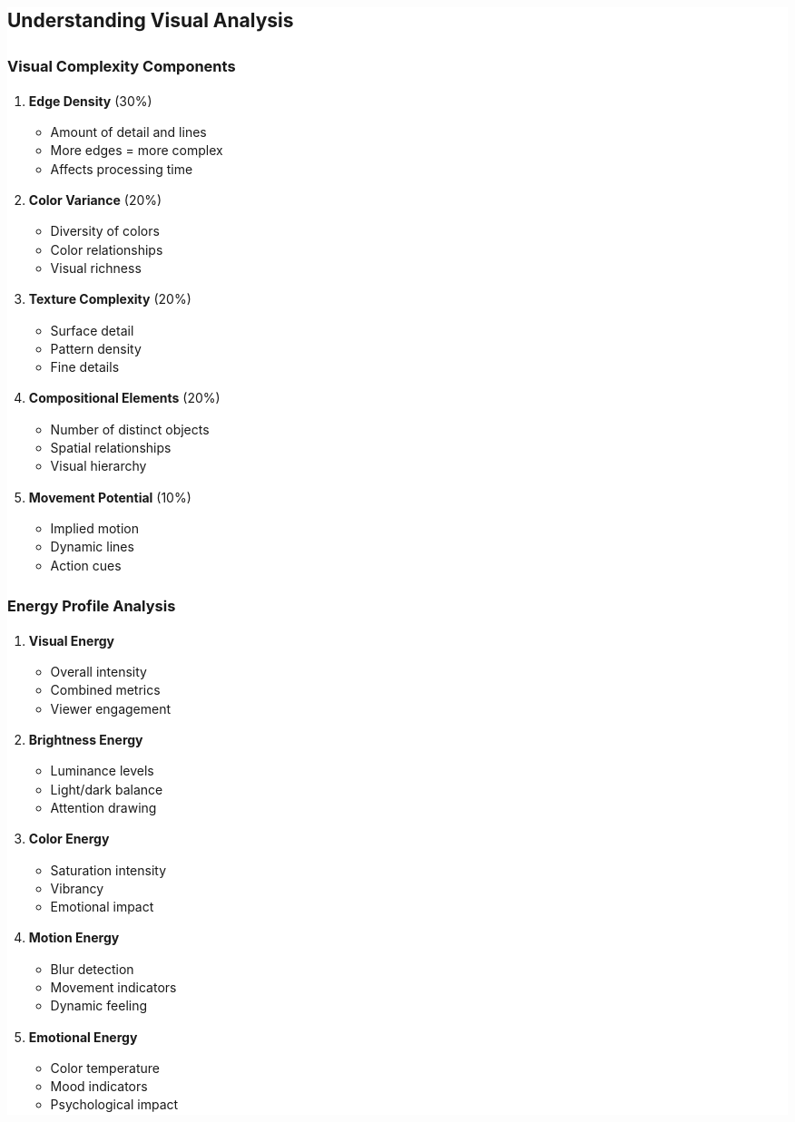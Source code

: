 ## Understanding Visual Analysis

### Visual Complexity Components

1. **Edge Density** (30%)
   - Amount of detail and lines
   - More edges = more complex
   - Affects processing time

2. **Color Variance** (20%)
   - Diversity of colors
   - Color relationships
   - Visual richness

3. **Texture Complexity** (20%)
   - Surface detail
   - Pattern density
   - Fine details

4. **Compositional Elements** (20%)
   - Number of distinct objects
   - Spatial relationships
   - Visual hierarchy

5. **Movement Potential** (10%)
   - Implied motion
   - Dynamic lines
   - Action cues

### Energy Profile Analysis

1. **Visual Energy**
   - Overall intensity
   - Combined metrics
   - Viewer engagement

2. **Brightness Energy**
   - Luminance levels
   - Light/dark balance
   - Attention drawing

3. **Color Energy**
   - Saturation intensity
   - Vibrancy
   - Emotional impact

4. **Motion Energy**
   - Blur detection
   - Movement indicators
   - Dynamic feeling

5. **Emotional Energy**
   - Color temperature
   - Mood indicators
   - Psychological impact
